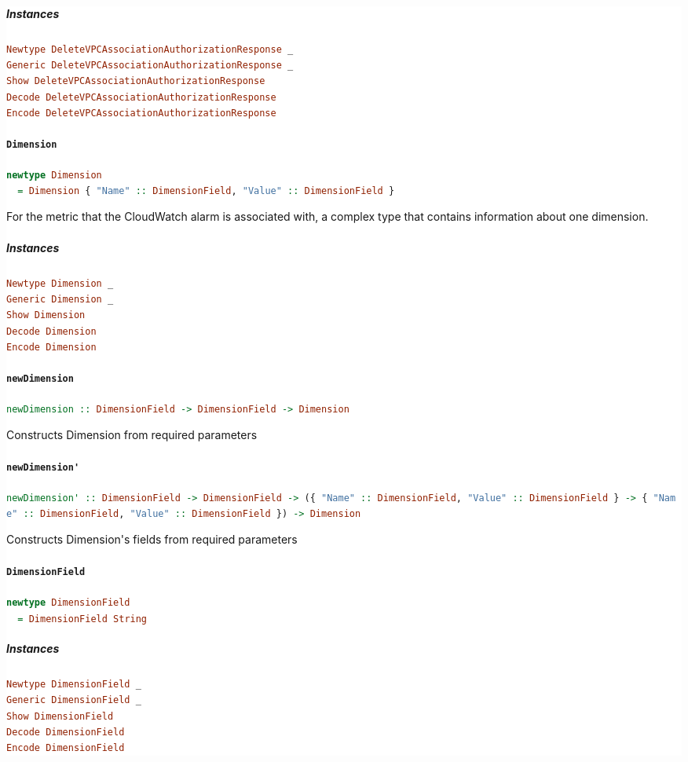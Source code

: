 ##### Instances
``` purescript
Newtype DeleteVPCAssociationAuthorizationResponse _
Generic DeleteVPCAssociationAuthorizationResponse _
Show DeleteVPCAssociationAuthorizationResponse
Decode DeleteVPCAssociationAuthorizationResponse
Encode DeleteVPCAssociationAuthorizationResponse
```

#### `Dimension`

``` purescript
newtype Dimension
  = Dimension { "Name" :: DimensionField, "Value" :: DimensionField }
```

<p>For the metric that the CloudWatch alarm is associated with, a complex type that contains information about one dimension.</p>

##### Instances
``` purescript
Newtype Dimension _
Generic Dimension _
Show Dimension
Decode Dimension
Encode Dimension
```

#### `newDimension`

``` purescript
newDimension :: DimensionField -> DimensionField -> Dimension
```

Constructs Dimension from required parameters

#### `newDimension'`

``` purescript
newDimension' :: DimensionField -> DimensionField -> ({ "Name" :: DimensionField, "Value" :: DimensionField } -> { "Name" :: DimensionField, "Value" :: DimensionField }) -> Dimension
```

Constructs Dimension's fields from required parameters

#### `DimensionField`

``` purescript
newtype DimensionField
  = DimensionField String
```

##### Instances
``` purescript
Newtype DimensionField _
Generic DimensionField _
Show DimensionField
Decode DimensionField
Encode DimensionField
```
